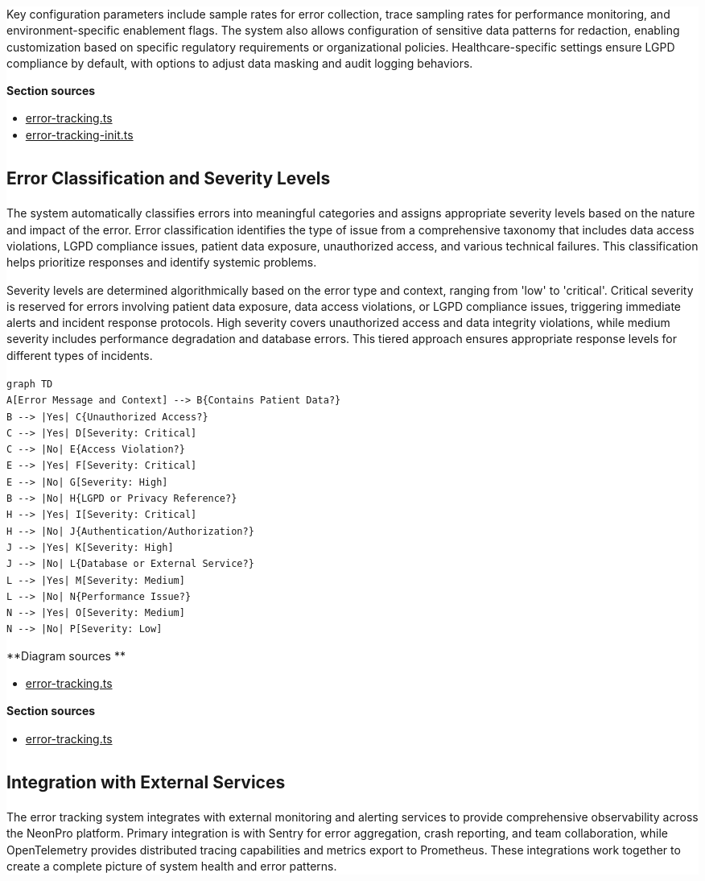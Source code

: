 Key configuration parameters include sample rates for error collection, trace sampling rates for performance monitoring, and environment-specific enablement flags. The system also allows configuration of sensitive data patterns for redaction, enabling customization based on specific regulatory requirements or organizational policies. Healthcare-specific settings ensure LGPD compliance by default, with options to adjust data masking and audit logging behaviors.

**Section sources**
- [error-tracking.ts](file://apps/api/src/config/error-tracking.ts#L1-L288)
- [error-tracking-init.ts](file://apps/api/src/services/error-tracking-init.ts#L1-L50)

## Error Classification and Severity Levels
The system automatically classifies errors into meaningful categories and assigns appropriate severity levels based on the nature and impact of the error. Error classification identifies the type of issue from a comprehensive taxonomy that includes data access violations, LGPD compliance issues, patient data exposure, unauthorized access, and various technical failures. This classification helps prioritize responses and identify systemic problems.

Severity levels are determined algorithmically based on the error type and context, ranging from 'low' to 'critical'. Critical severity is reserved for errors involving patient data exposure, data access violations, or LGPD compliance issues, triggering immediate alerts and incident response protocols. High severity covers unauthorized access and data integrity violations, while medium severity includes performance degradation and database errors. This tiered approach ensures appropriate response levels for different types of incidents.

```mermaid
graph TD
A[Error Message and Context] --> B{Contains Patient Data?}
B --> |Yes| C{Unauthorized Access?}
C --> |Yes| D[Severity: Critical]
C --> |No| E{Access Violation?}
E --> |Yes| F[Severity: Critical]
E --> |No| G[Severity: High]
B --> |No| H{LGPD or Privacy Reference?}
H --> |Yes| I[Severity: Critical]
H --> |No| J{Authentication/Authorization?}
J --> |Yes| K[Severity: High]
J --> |No| L{Database or External Service?}
L --> |Yes| M[Severity: Medium]
L --> |No| N{Performance Issue?}
N --> |Yes| O[Severity: Medium]
N --> |No| P[Severity: Low]
```

**Diagram sources **
- [error-tracking.ts](file://apps/api/src/services/error-tracking.ts#L300-L400)

**Section sources**
- [error-tracking.ts](file://apps/api/src/services/error-tracking.ts#L300-L460)

## Integration with External Services
The error tracking system integrates with external monitoring and alerting services to provide comprehensive observability across the NeonPro platform. Primary integration is with Sentry for error aggregation, crash reporting, and team collaboration, while OpenTelemetry provides distributed tracing capabilities and metrics export to Prometheus. These integrations work together to create a complete picture of system health and error patterns.
